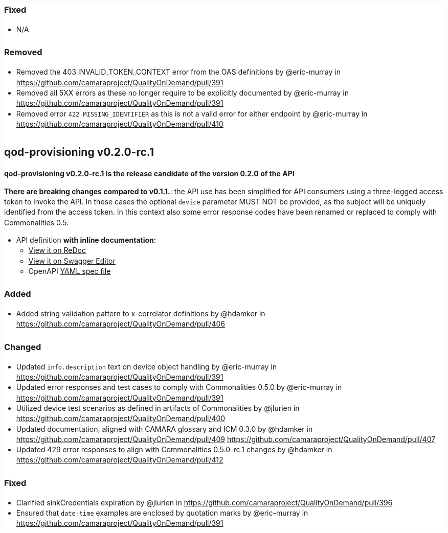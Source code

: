 ### Fixed
* N/A

### Removed
* Removed the 403 INVALID_TOKEN_CONTEXT error from the OAS definitions by @eric-murray in https://github.com/camaraproject/QualityOnDemand/pull/391
* Removed all 5XX errors as these no longer require to be explicitly documented by @eric-murray in https://github.com/camaraproject/QualityOnDemand/pull/391
* Removed error `422 MISSING_IDENTIFIER` as this is not a valid error for either endpoint by @eric-murray in https://github.com/camaraproject/QualityOnDemand/pull/410

## qod-provisioning v0.2.0-rc.1

**qod-provisioning v0.2.0-rc.1 is the release candidate of the version 0.2.0 of the API**

**There are breaking changes compared to v0.1.1.**: the API use has been simplified for API consumers using a three-legged access token to invoke the API. In these cases the optional `device` parameter MUST NOT be provided, as the subject will be uniquely identified from the access token. In this context also some error response codes have been renamed or replaced to comply with Commonalities 0.5.

- API definition **with inline documentation**:
  - [View it on ReDoc](https://redocly.github.io/redoc/?url=https://raw.githubusercontent.com/camaraproject/QualityOnDemand/r2.1/code/API_definitions/qod-provisioning.yaml&nocors)
  - [View it on Swagger Editor](https://camaraproject.github.io/swagger-ui/?url=https://raw.githubusercontent.com/camaraproject/QualityOnDemand/r2.1/code/API_definitions/qod-provisioning.yaml)
  - OpenAPI [YAML spec file](https://github.com/camaraproject/QualityOnDemand/blob/r2.1/code/API_definitions/qod-provisioning.yaml)

### Added
* Added string validation pattern to x-correlator definitions by @hdamker in https://github.com/camaraproject/QualityOnDemand/pull/406

### Changed
* Updated `info.description` text on device object handling by @eric-murray in https://github.com/camaraproject/QualityOnDemand/pull/391
* Updated error responses and test cases to comply with Commonalities 0.5.0 by @eric-murray in https://github.com/camaraproject/QualityOnDemand/pull/391
* Utilized device test scenarios as defined in artifacts of Commonalities by @jlurien in https://github.com/camaraproject/QualityOnDemand/pull/400
* Updated documentation, aligned with CAMARA glossary and ICM 0.3.0 by @hdamker in https://github.com/camaraproject/QualityOnDemand/pull/409 https://github.com/camaraproject/QualityOnDemand/pull/407
* Updated 429 error responses to align with Commonalities 0.5.0-rc.1 changes by @hdamker in https://github.com/camaraproject/QualityOnDemand/pull/412

### Fixed
* Clarified sinkCredentials expiration by @jlurien in https://github.com/camaraproject/QualityOnDemand/pull/396
* Ensured that `date-time` examples are enclosed by quotation marks by @eric-murray in https://github.com/camaraproject/QualityOnDemand/pull/391
